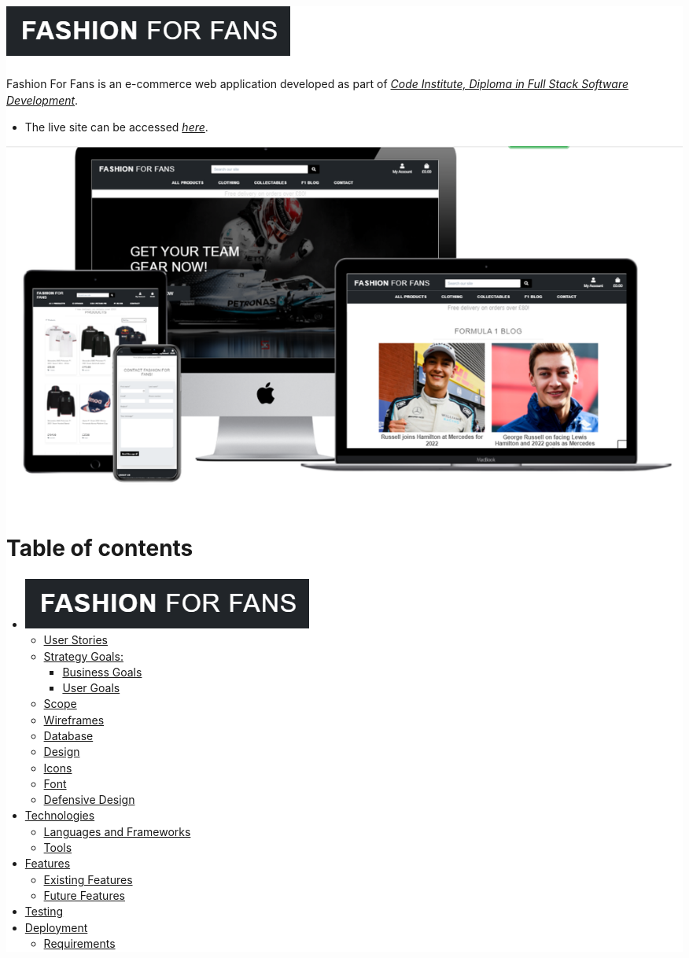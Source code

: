 ![Fashion For Fans Logo](docs/images/logo.png)
---
Fashion For Fans is an e-commerce web application developed as part of 
[*Code Institute, Diploma in Full Stack Software Development*](https://codeinstitute.net/full-stack-software-development-diploma/).

* The live site can be accessed [*here*](https://milestone4-fashion-for-fans.herokuapp.com/).

![Hero Screenshot](docs/images/multi-device.png)

# Table of contents

- [![Fashion For Fans Logo](docs/images/logo.png)](#fashion-for-fans-logodocsimageslogopng)
  - [User Stories](#user-stories)
  - [Strategy Goals:](#strategy-goals)
    - [Business Goals](#business-goals)
    - [User Goals](#user-goals)
  - [Scope](#scope)
  - [Wireframes](#wireframes)
  - [Database](#database)
  - [Design](#design)
  - [Icons](#icons)
  - [Font](#font)
  - [Defensive Design](#defensive-design)
- [Technologies](#technologies)
  - [Languages and Frameworks](#languages-and-frameworks)
  - [Tools](#tools)
- [Features](#features)
  - [Existing Features](#existing-features)
  - [Future Features](#future-features)
- [Testing](#testing)
- [Deployment](#deployment)
  - [Requirements](#requirements)
